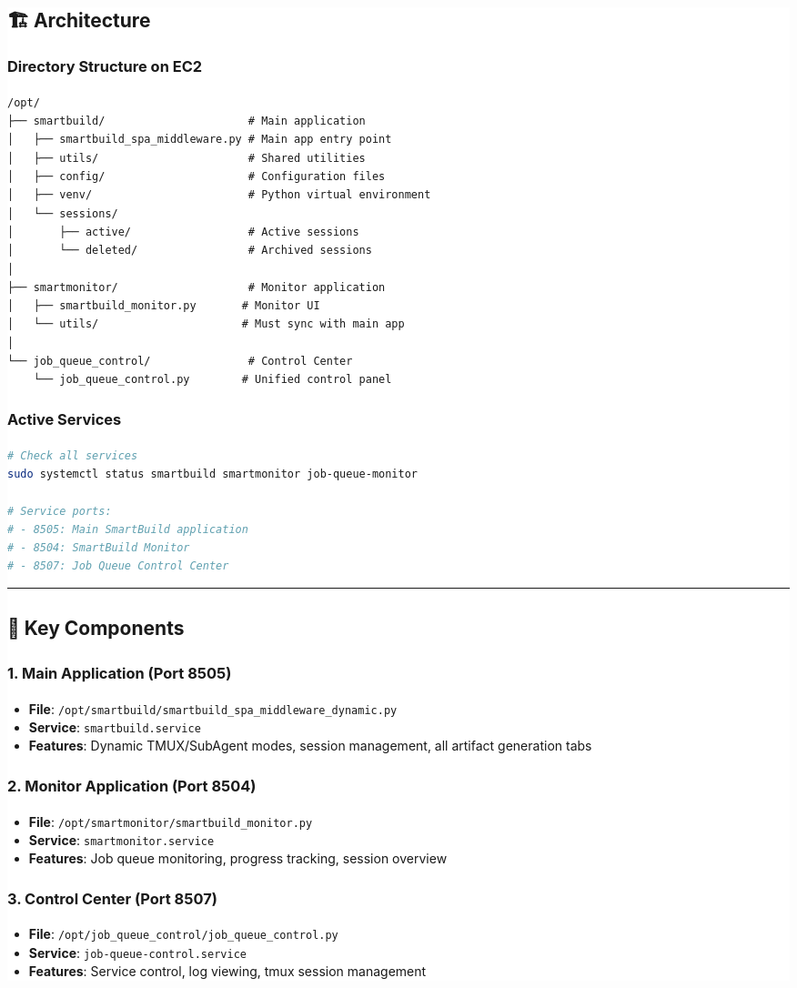 ## 🏗️ Architecture

### Directory Structure on EC2
```
/opt/
├── smartbuild/                      # Main application
│   ├── smartbuild_spa_middleware.py # Main app entry point
│   ├── utils/                       # Shared utilities
│   ├── config/                      # Configuration files
│   ├── venv/                        # Python virtual environment
│   └── sessions/
│       ├── active/                  # Active sessions
│       └── deleted/                 # Archived sessions
│
├── smartmonitor/                    # Monitor application
│   ├── smartbuild_monitor.py       # Monitor UI
│   └── utils/                      # Must sync with main app
│
└── job_queue_control/               # Control Center
    └── job_queue_control.py        # Unified control panel
```

### Active Services
```bash
# Check all services
sudo systemctl status smartbuild smartmonitor job-queue-monitor

# Service ports:
# - 8505: Main SmartBuild application
# - 8504: SmartBuild Monitor
# - 8507: Job Queue Control Center
```

---

## 🔧 Key Components

### 1. Main Application (Port 8505)
- **File**: `/opt/smartbuild/smartbuild_spa_middleware_dynamic.py`
- **Service**: `smartbuild.service`
- **Features**: Dynamic TMUX/SubAgent modes, session management, all artifact generation tabs

### 2. Monitor Application (Port 8504)
- **File**: `/opt/smartmonitor/smartbuild_monitor.py`
- **Service**: `smartmonitor.service`
- **Features**: Job queue monitoring, progress tracking, session overview

### 3. Control Center (Port 8507)
- **File**: `/opt/job_queue_control/job_queue_control.py`
- **Service**: `job-queue-control.service`
- **Features**: Service control, log viewing, tmux session management
